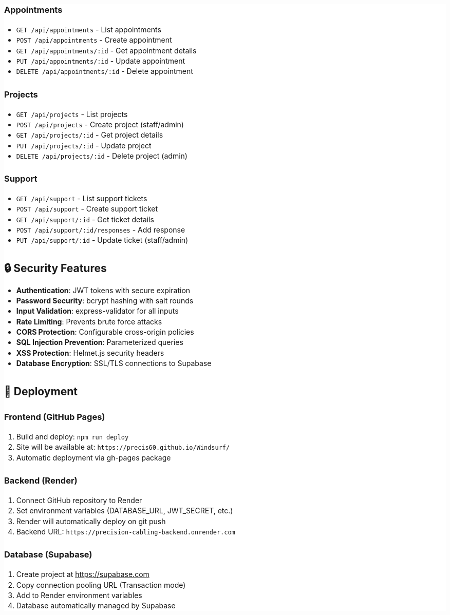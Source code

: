 ### Appointments
- `GET /api/appointments` - List appointments
- `POST /api/appointments` - Create appointment
- `GET /api/appointments/:id` - Get appointment details
- `PUT /api/appointments/:id` - Update appointment
- `DELETE /api/appointments/:id` - Delete appointment

### Projects
- `GET /api/projects` - List projects
- `POST /api/projects` - Create project (staff/admin)
- `GET /api/projects/:id` - Get project details
- `PUT /api/projects/:id` - Update project
- `DELETE /api/projects/:id` - Delete project (admin)

### Support
- `GET /api/support` - List support tickets
- `POST /api/support` - Create support ticket
- `GET /api/support/:id` - Get ticket details
- `POST /api/support/:id/responses` - Add response
- `PUT /api/support/:id` - Update ticket (staff/admin)

## 🔒 Security Features

- **Authentication**: JWT tokens with secure expiration
- **Password Security**: bcrypt hashing with salt rounds
- **Input Validation**: express-validator for all inputs
- **Rate Limiting**: Prevents brute force attacks
- **CORS Protection**: Configurable cross-origin policies
- **SQL Injection Prevention**: Parameterized queries
- **XSS Protection**: Helmet.js security headers
- **Database Encryption**: SSL/TLS connections to Supabase

## 🚀 Deployment

### Frontend (GitHub Pages)
1. Build and deploy: `npm run deploy`
2. Site will be available at: `https://precis60.github.io/Windsurf/`
3. Automatic deployment via gh-pages package

### Backend (Render)
1. Connect GitHub repository to Render
2. Set environment variables (DATABASE_URL, JWT_SECRET, etc.)
3. Render will automatically deploy on git push
4. Backend URL: `https://precision-cabling-backend.onrender.com`

### Database (Supabase)
1. Create project at https://supabase.com
2. Copy connection pooling URL (Transaction mode)
3. Add to Render environment variables
4. Database automatically managed by Supabase
